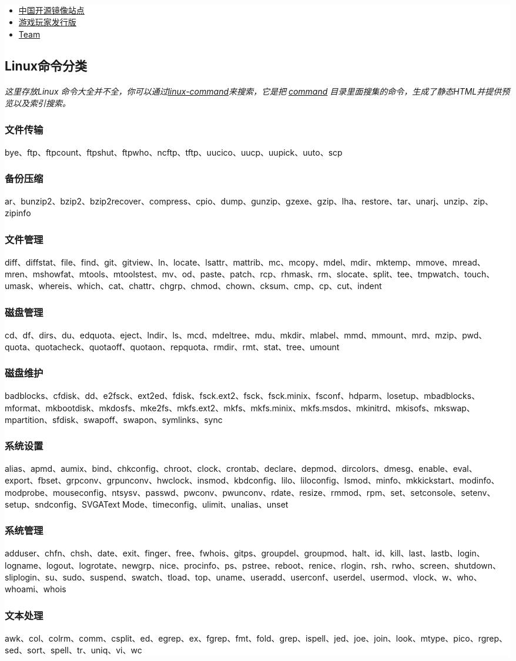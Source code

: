   - [中国开源镜像站点](#中国开源镜像站点)
  - [游戏玩家发行版](#游戏玩家发行版)
- [Team](#team)


## Linux命令分类

*这里存放Linux 命令大全并不全，你可以通过[linux-command](https://jaywcjlove.github.io/linux-command/)来搜索，它是把 [command](./assets/command) 目录里面搜集的命令，生成了静态HTML并提供预览以及索引搜索。*

### 文件传输

bye、ftp、ftpcount、ftpshut、ftpwho、ncftp、tftp、uucico、uucp、uupick、uuto、scp

### 备份压缩

ar、bunzip2、bzip2、bzip2recover、compress、cpio、dump、gunzip、gzexe、gzip、lha、restore、tar、unarj、unzip、zip、zipinfo

### 文件管理

diff、diffstat、file、find、git、gitview、ln、locate、lsattr、mattrib、mc、mcopy、mdel、mdir、mktemp、mmove、mread、mren、mshowfat、mtools、mtoolstest、mv、od、paste、patch、rcp、rhmask、rm、slocate、split、tee、tmpwatch、touch、umask、whereis、which、cat、chattr、chgrp、chmod、chown、cksum、cmp、cp、cut、indent

### 磁盘管理

cd、df、dirs、du、edquota、eject、lndir、ls、mcd、mdeltree、mdu、mkdir、mlabel、mmd、mmount、mrd、mzip、pwd、quota、quotacheck、quotaoff、quotaon、repquota、rmdir、rmt、stat、tree、umount

### 磁盘维护

badblocks、cfdisk、dd、e2fsck、ext2ed、fdisk、fsck.ext2、fsck、fsck.minix、fsconf、hdparm、losetup、mbadblocks、mformat、mkbootdisk、mkdosfs、mke2fs、mkfs.ext2、mkfs、mkfs.minix、mkfs.msdos、mkinitrd、mkisofs、mkswap、mpartition、sfdisk、swapoff、swapon、symlinks、sync

### 系统设置

alias、apmd、aumix、bind、chkconfig、chroot、clock、crontab、declare、depmod、dircolors、dmesg、enable、eval、export、fbset、grpconv、grpunconv、hwclock、insmod、kbdconfig、lilo、liloconfig、lsmod、minfo、mkkickstart、modinfo、modprobe、mouseconfig、ntsysv、passwd、pwconv、pwunconv、rdate、resize、rmmod、rpm、set、setconsole、setenv、setup、sndconfig、SVGAText Mode、timeconfig、ulimit、unalias、unset

### 系统管理

adduser、chfn、chsh、date、exit、finger、free、fwhois、gitps、groupdel、groupmod、halt、id、kill、last、lastb、login、logname、logout、logrotate、newgrp、nice、procinfo、ps、pstree、reboot、renice、rlogin、rsh、rwho、screen、shutdown、sliplogin、su、sudo、suspend、swatch、tload、top、uname、useradd、userconf、userdel、usermod、vlock、w、who、whoami、whois

### 文本处理

awk、col、colrm、comm、csplit、ed、egrep、ex、fgrep、fmt、fold、grep、ispell、jed、joe、join、look、mtype、pico、rgrep、sed、sort、spell、tr、uniq、vi、wc
